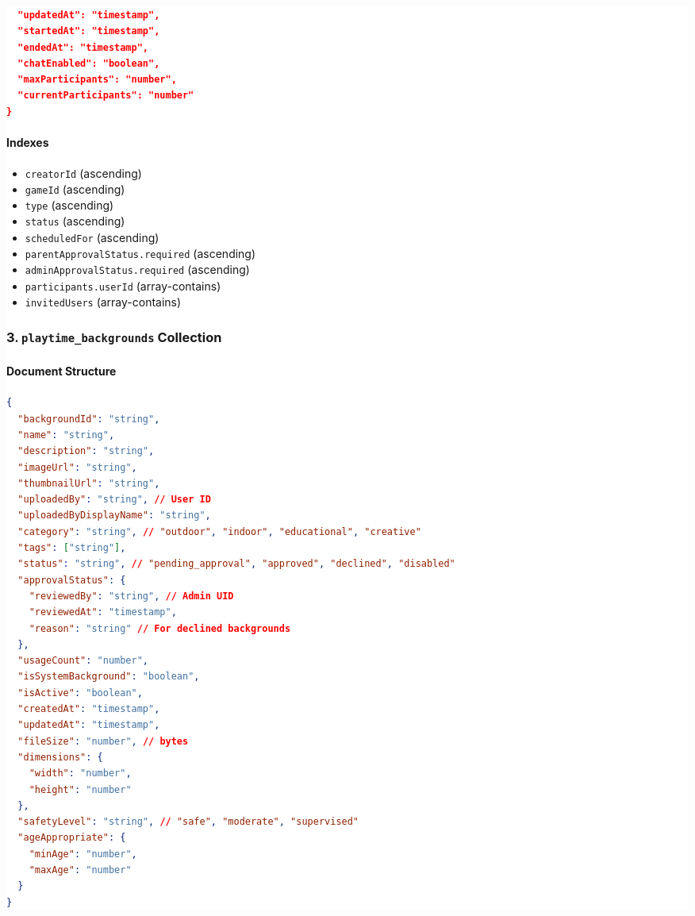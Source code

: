 ```json
  "updatedAt": "timestamp",
  "startedAt": "timestamp",
  "endedAt": "timestamp",
  "chatEnabled": "boolean",
  "maxParticipants": "number",
  "currentParticipants": "number"
}
```

#### Indexes
- `creatorId` (ascending)
- `gameId` (ascending)
- `type` (ascending)
- `status` (ascending)
- `scheduledFor` (ascending)
- `parentApprovalStatus.required` (ascending)
- `adminApprovalStatus.required` (ascending)
- `participants.userId` (array-contains)
- `invitedUsers` (array-contains)

### 3. `playtime_backgrounds` Collection

#### Document Structure
```json
{
  "backgroundId": "string",
  "name": "string",
  "description": "string",
  "imageUrl": "string",
  "thumbnailUrl": "string",
  "uploadedBy": "string", // User ID
  "uploadedByDisplayName": "string",
  "category": "string", // "outdoor", "indoor", "educational", "creative"
  "tags": ["string"],
  "status": "string", // "pending_approval", "approved", "declined", "disabled"
  "approvalStatus": {
    "reviewedBy": "string", // Admin UID
    "reviewedAt": "timestamp",
    "reason": "string" // For declined backgrounds
  },
  "usageCount": "number",
  "isSystemBackground": "boolean",
  "isActive": "boolean",
  "createdAt": "timestamp",
  "updatedAt": "timestamp",
  "fileSize": "number", // bytes
  "dimensions": {
    "width": "number",
    "height": "number"
  },
  "safetyLevel": "string", // "safe", "moderate", "supervised"
  "ageAppropriate": {
    "minAge": "number",
    "maxAge": "number"
  }
}
```
